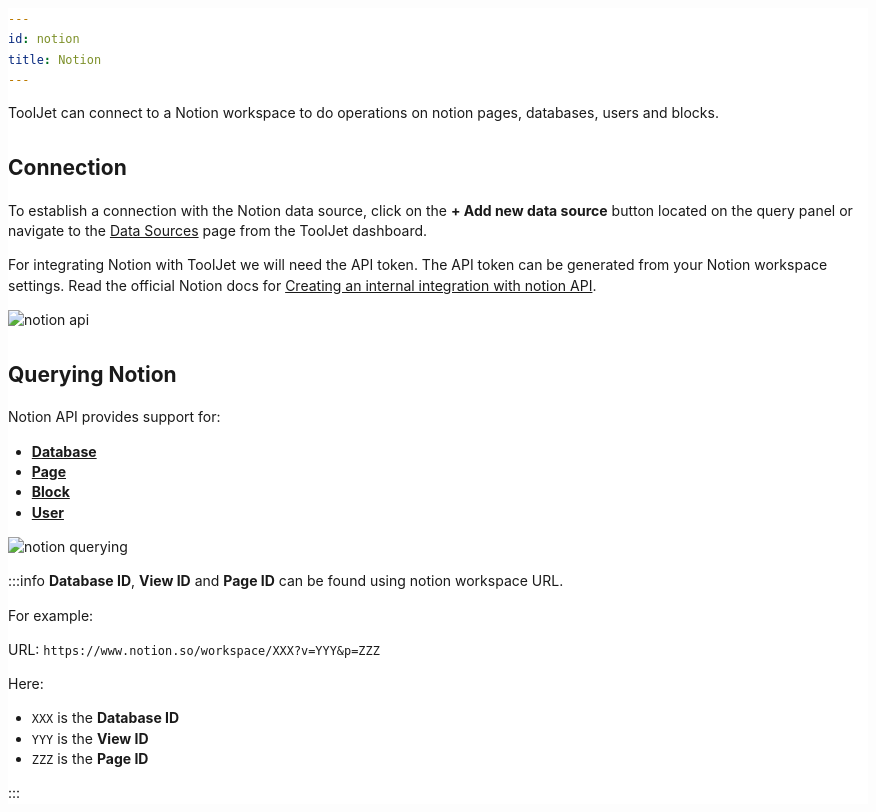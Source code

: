```yaml
---
id: notion
title: Notion
---
```


ToolJet can connect to a Notion workspace to do operations on notion pages, databases, users and blocks.

<div style={{paddingTop:'24px'}}>

## Connection

To establish a connection with the Notion data source, click on the **+ Add new data source** button located on the query panel or navigate to the [Data Sources](https://docs.tooljet.com/docs/data-sources/overview) page from the ToolJet dashboard.

For integrating Notion with ToolJet we will need the API token. The API token can be generated from your Notion workspace settings. Read the official Notion docs for [Creating an internal integration with notion API](https://www.notion.so/help/create-integrations-with-the-notion-api).

<div style={{textAlign: 'center'}}>

<img className="screenshot-full" src="/img/datasource-reference/notion/api.png" alt="notion api" />

</div>

</div>

<div style={{paddingTop:'24px'}}>

## Querying Notion

Notion API provides support for:

- **[Database](#querying-notion-database)**
- **[Page](#querying-notion-page)**
- **[Block](#querying-notion-blocks)**
- **[User](#querying-notion-user)**

<img className="screenshot-full" src="/img/datasource-reference/notion/querying.png" alt="notion querying"/>

:::info
**Database ID**, **View ID** and **Page ID** can be found using notion workspace URL.

For example:

URL: `https://www.notion.so/workspace/XXX?v=YYY&p=ZZZ`

Here:
- `XXX` is the **Database ID**
- `YYY` is the **View ID**
- `ZZZ` is the **Page ID**

:::
